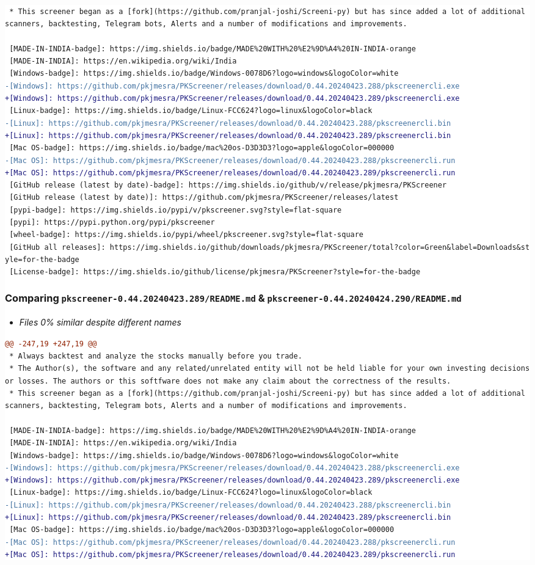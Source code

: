 ```diff
 * This screener began as a [fork](https://github.com/pranjal-joshi/Screeni-py) but has since added a lot of additional scanners, backtesting, Telegram bots, Alerts and a number of modifications and improvements.
 
 [MADE-IN-INDIA-badge]: https://img.shields.io/badge/MADE%20WITH%20%E2%9D%A4%20IN-INDIA-orange
 [MADE-IN-INDIA]: https://en.wikipedia.org/wiki/India
 [Windows-badge]: https://img.shields.io/badge/Windows-0078D6?logo=windows&logoColor=white
-[Windows]: https://github.com/pkjmesra/PKScreener/releases/download/0.44.20240423.288/pkscreenercli.exe
+[Windows]: https://github.com/pkjmesra/PKScreener/releases/download/0.44.20240423.289/pkscreenercli.exe
 [Linux-badge]: https://img.shields.io/badge/Linux-FCC624?logo=linux&logoColor=black
-[Linux]: https://github.com/pkjmesra/PKScreener/releases/download/0.44.20240423.288/pkscreenercli.bin
+[Linux]: https://github.com/pkjmesra/PKScreener/releases/download/0.44.20240423.289/pkscreenercli.bin
 [Mac OS-badge]: https://img.shields.io/badge/mac%20os-D3D3D3?logo=apple&logoColor=000000
-[Mac OS]: https://github.com/pkjmesra/PKScreener/releases/download/0.44.20240423.288/pkscreenercli.run
+[Mac OS]: https://github.com/pkjmesra/PKScreener/releases/download/0.44.20240423.289/pkscreenercli.run
 [GitHub release (latest by date)-badge]: https://img.shields.io/github/v/release/pkjmesra/PKScreener
 [GitHub release (latest by date)]: https://github.com/pkjmesra/PKScreener/releases/latest
 [pypi-badge]: https://img.shields.io/pypi/v/pkscreener.svg?style=flat-square
 [pypi]: https://pypi.python.org/pypi/pkscreener
 [wheel-badge]: https://img.shields.io/pypi/wheel/pkscreener.svg?style=flat-square
 [GitHub all releases]: https://img.shields.io/github/downloads/pkjmesra/PKScreener/total?color=Green&label=Downloads&style=for-the-badge
 [License-badge]: https://img.shields.io/github/license/pkjmesra/PKScreener?style=for-the-badge
```

### Comparing `pkscreener-0.44.20240423.289/README.md` & `pkscreener-0.44.20240424.290/README.md`

 * *Files 0% similar despite different names*

```diff
@@ -247,19 +247,19 @@
 * Always backtest and analyze the stocks manually before you trade.
 * The Author(s), the software and any related/unrelated entity will not be held liable for your own investing decisions or losses. The authors or this softfware does not make any claim about the correctness of the results.
 * This screener began as a [fork](https://github.com/pranjal-joshi/Screeni-py) but has since added a lot of additional scanners, backtesting, Telegram bots, Alerts and a number of modifications and improvements.
 
 [MADE-IN-INDIA-badge]: https://img.shields.io/badge/MADE%20WITH%20%E2%9D%A4%20IN-INDIA-orange
 [MADE-IN-INDIA]: https://en.wikipedia.org/wiki/India
 [Windows-badge]: https://img.shields.io/badge/Windows-0078D6?logo=windows&logoColor=white
-[Windows]: https://github.com/pkjmesra/PKScreener/releases/download/0.44.20240423.288/pkscreenercli.exe
+[Windows]: https://github.com/pkjmesra/PKScreener/releases/download/0.44.20240423.289/pkscreenercli.exe
 [Linux-badge]: https://img.shields.io/badge/Linux-FCC624?logo=linux&logoColor=black
-[Linux]: https://github.com/pkjmesra/PKScreener/releases/download/0.44.20240423.288/pkscreenercli.bin
+[Linux]: https://github.com/pkjmesra/PKScreener/releases/download/0.44.20240423.289/pkscreenercli.bin
 [Mac OS-badge]: https://img.shields.io/badge/mac%20os-D3D3D3?logo=apple&logoColor=000000
-[Mac OS]: https://github.com/pkjmesra/PKScreener/releases/download/0.44.20240423.288/pkscreenercli.run
+[Mac OS]: https://github.com/pkjmesra/PKScreener/releases/download/0.44.20240423.289/pkscreenercli.run
```